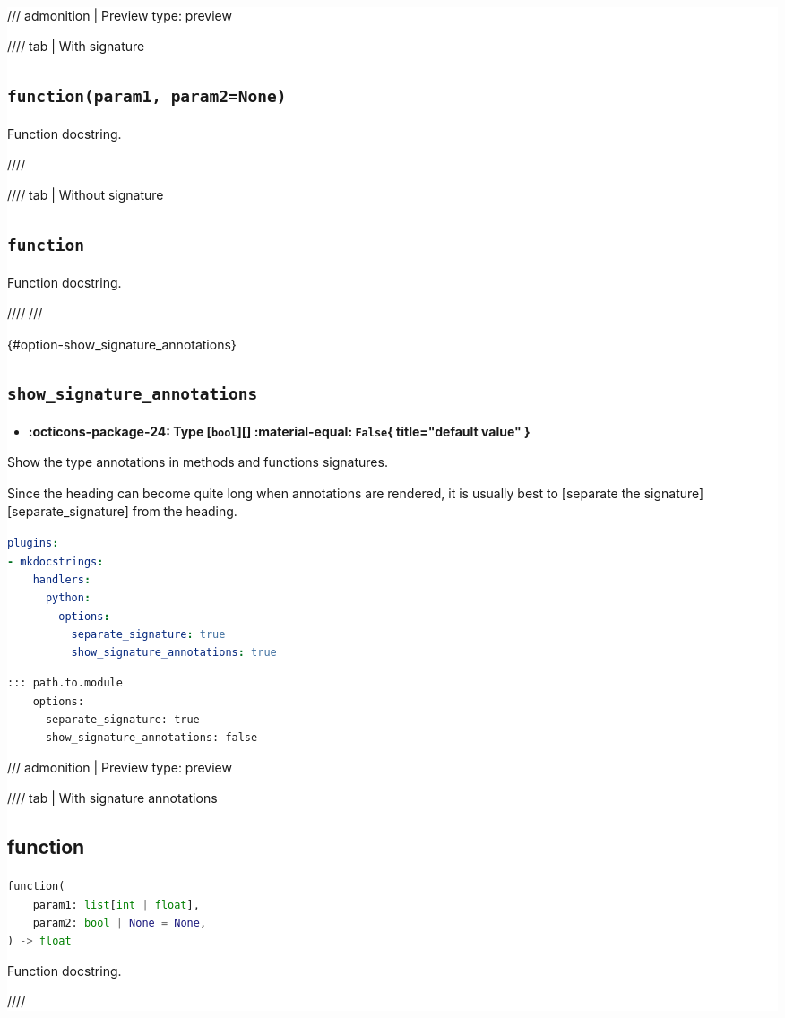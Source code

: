/// admonition | Preview
    type: preview

//// tab | With signature
<h2><code>function(param1, param2=None)</code></h2>
<p>Function docstring.</p>
////

//// tab | Without signature
<h2><code>function</code></h2>
<p>Function docstring.</p>
////
///

[](){#option-show_signature_annotations}
## `show_signature_annotations`

- **:octicons-package-24: Type [`bool`][] :material-equal: `False`{ title="default value" }**


Show the type annotations in methods and functions signatures.

Since the heading can become quite long when annotations are rendered,
it is usually best to [separate the signature][separate_signature] from the heading.

```yaml title="in mkdocs.yml (global configuration)"
plugins:
- mkdocstrings:
    handlers:
      python:
        options:
          separate_signature: true
          show_signature_annotations: true
```

```md title="or in docs/some_page.md (local configuration)"
::: path.to.module
    options:
      separate_signature: true
      show_signature_annotations: false
```

/// admonition | Preview
    type: preview

//// tab | With signature annotations
<h2>function</h2>

```python
function(
    param1: list[int | float],
    param2: bool | None = None,
) -> float
```

<p>Function docstring.</p>
////


[pep-604]: https://peps.python.org/pep-0604/
